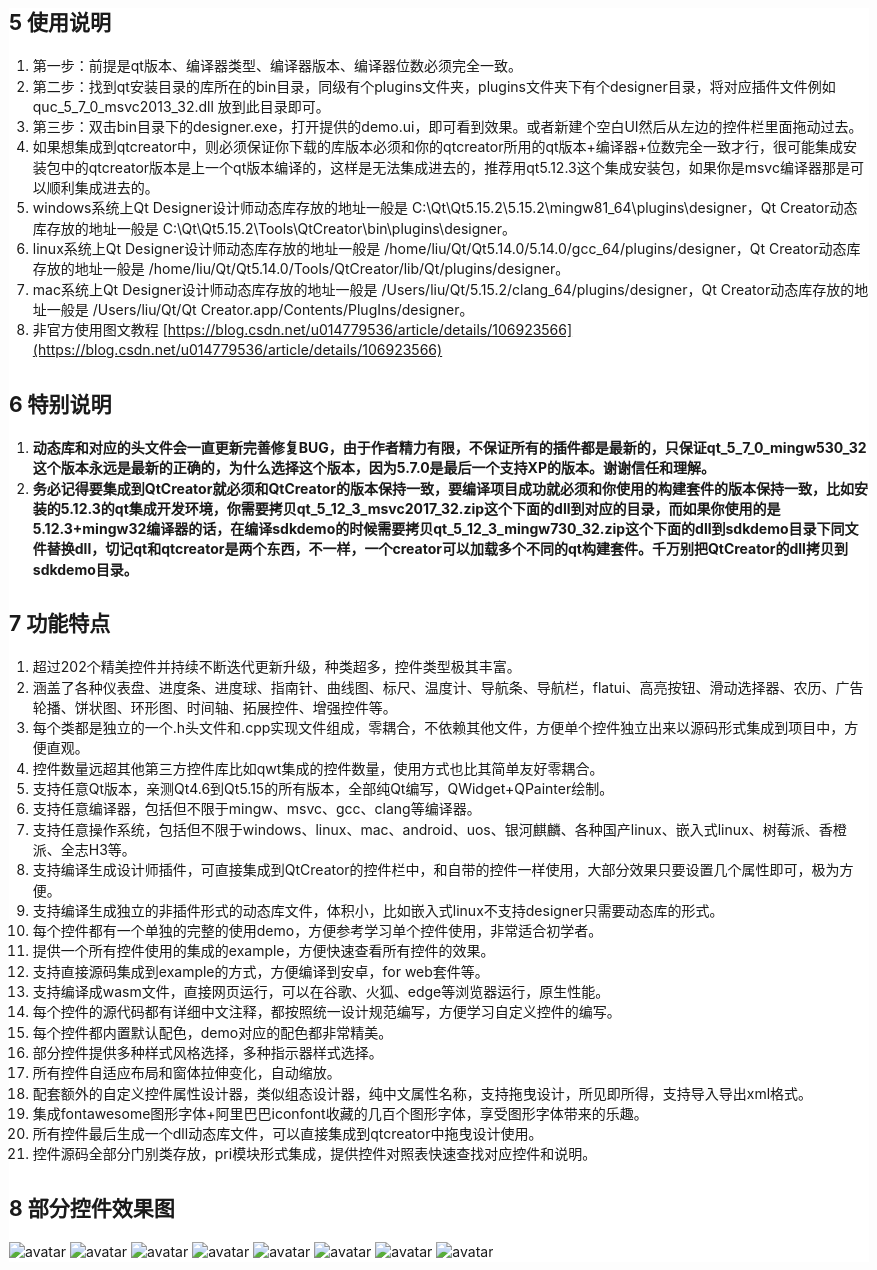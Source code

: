 ## 5 使用说明
1. 第一步：前提是qt版本、编译器类型、编译器版本、编译器位数必须完全一致。
2. 第二步：找到qt安装目录的库所在的bin目录，同级有个plugins文件夹，plugins文件夹下有个designer目录，将对应插件文件例如 quc_5_7_0_msvc2013_32.dll 放到此目录即可。
3. 第三步：双击bin目录下的designer.exe，打开提供的demo.ui，即可看到效果。或者新建个空白UI然后从左边的控件栏里面拖动过去。
4. 如果想集成到qtcreator中，则必须保证你下载的库版本必须和你的qtcreator所用的qt版本+编译器+位数完全一致才行，很可能集成安装包中的qtcreator版本是上一个qt版本编译的，这样是无法集成进去的，推荐用qt5.12.3这个集成安装包，如果你是msvc编译器那是可以顺利集成进去的。
5. windows系统上Qt Designer设计师动态库存放的地址一般是 C:\Qt\Qt5.15.2\5.15.2\mingw81_64\plugins\designer，Qt Creator动态库存放的地址一般是 C:\Qt\Qt5.15.2\Tools\QtCreator\bin\plugins\designer。
6. linux系统上Qt Designer设计师动态库存放的地址一般是 /home/liu/Qt/Qt5.14.0/5.14.0/gcc_64/plugins/designer，Qt Creator动态库存放的地址一般是 /home/liu/Qt/Qt5.14.0/Tools/QtCreator/lib/Qt/plugins/designer。
7. mac系统上Qt Designer设计师动态库存放的地址一般是 /Users/liu/Qt/5.15.2/clang_64/plugins/designer，Qt Creator动态库存放的地址一般是 /Users/liu/Qt/Qt Creator.app/Contents/PlugIns/designer。
8. 非官方使用图文教程 [https://blog.csdn.net/u014779536/article/details/106923566](https://blog.csdn.net/u014779536/article/details/106923566)

## 6 特别说明
1. **动态库和对应的头文件会一直更新完善修复BUG，由于作者精力有限，不保证所有的插件都是最新的，只保证qt_5_7_0_mingw530_32这个版本永远是最新的正确的，为什么选择这个版本，因为5.7.0是最后一个支持XP的版本。谢谢信任和理解。**
2. **务必记得要集成到QtCreator就必须和QtCreator的版本保持一致，要编译项目成功就必须和你使用的构建套件的版本保持一致，比如安装的5.12.3的qt集成开发环境，你需要拷贝qt_5_12_3_msvc2017_32.zip这个下面的dll到对应的目录，而如果你使用的是5.12.3+mingw32编译器的话，在编译sdkdemo的时候需要拷贝qt_5_12_3_mingw730_32.zip这个下面的dll到sdkdemo目录下同文件替换dll，切记qt和qtcreator是两个东西，不一样，一个creator可以加载多个不同的qt构建套件。千万别把QtCreator的dll拷贝到sdkdemo目录。**

## 7 功能特点
1. 超过202个精美控件并持续不断迭代更新升级，种类超多，控件类型极其丰富。
2. 涵盖了各种仪表盘、进度条、进度球、指南针、曲线图、标尺、温度计、导航条、导航栏，flatui、高亮按钮、滑动选择器、农历、广告轮播、饼状图、环形图、时间轴、拓展控件、增强控件等。
3. 每个类都是独立的一个.h头文件和.cpp实现文件组成，零耦合，不依赖其他文件，方便单个控件独立出来以源码形式集成到项目中，方便直观。
4. 控件数量远超其他第三方控件库比如qwt集成的控件数量，使用方式也比其简单友好零耦合。
5. 支持任意Qt版本，亲测Qt4.6到Qt5.15的所有版本，全部纯Qt编写，QWidget+QPainter绘制。
6. 支持任意编译器，包括但不限于mingw、msvc、gcc、clang等编译器。
7. 支持任意操作系统，包括但不限于windows、linux、mac、android、uos、银河麒麟、各种国产linux、嵌入式linux、树莓派、香橙派、全志H3等。
8. 支持编译生成设计师插件，可直接集成到QtCreator的控件栏中，和自带的控件一样使用，大部分效果只要设置几个属性即可，极为方便。
9. 支持编译生成独立的非插件形式的动态库文件，体积小，比如嵌入式linux不支持designer只需要动态库的形式。
10. 每个控件都有一个单独的完整的使用demo，方便参考学习单个控件使用，非常适合初学者。
11. 提供一个所有控件使用的集成的example，方便快速查看所有控件的效果。
12. 支持直接源码集成到example的方式，方便编译到安卓，for web套件等。
13. 支持编译成wasm文件，直接网页运行，可以在谷歌、火狐、edge等浏览器运行，原生性能。
14. 每个控件的源代码都有详细中文注释，都按照统一设计规范编写，方便学习自定义控件的编写。
15. 每个控件都内置默认配色，demo对应的配色都非常精美。
16. 部分控件提供多种样式风格选择，多种指示器样式选择。
17. 所有控件自适应布局和窗体拉伸变化，自动缩放。
18. 配套额外的自定义控件属性设计器，类似组态设计器，纯中文属性名称，支持拖曳设计，所见即所得，支持导入导出xml格式。
19. 集成fontawesome图形字体+阿里巴巴iconfont收藏的几百个图形字体，享受图形字体带来的乐趣。
20. 所有控件最后生成一个dll动态库文件，可以直接集成到qtcreator中拖曳设计使用。
21. 控件源码全部分门别类存放，pri模块形式集成，提供控件对照表快速查找对应控件和说明。

## 8 部分控件效果图
![avatar](snap/000.gif)
![avatar](snap/customring.gif)
![avatar](snap/gaugecar.gif)
![avatar](snap/gaugecolor.gif)
![avatar](snap/gaugemini.gif)
![avatar](snap/gaugepanel.gif)
![avatar](snap/gaugepercent.gif)
![avatar](snap/gaugespeed.gif)